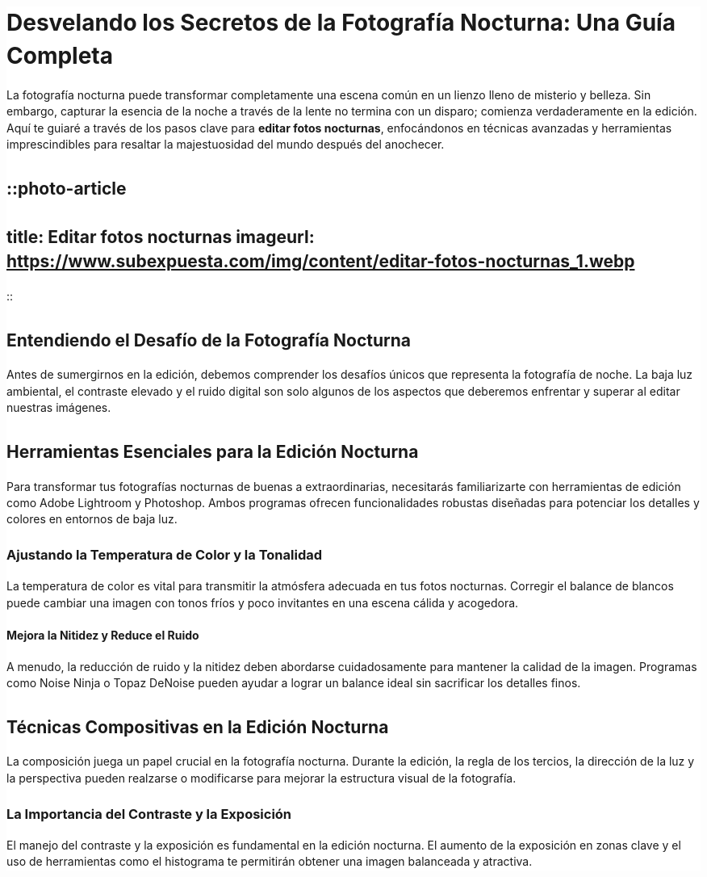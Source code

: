 # Desvelando los Secretos de la Fotografía Nocturna: Una Guía Completa

La fotografía nocturna puede transformar completamente una escena común en un lienzo lleno de misterio y belleza. Sin embargo, capturar la esencia de la noche a través de la lente no termina con un disparo; comienza verdaderamente en la edición. Aquí te guiaré a través de los pasos clave para **editar fotos nocturnas**, enfocándonos en técnicas avanzadas y herramientas imprescindibles para resaltar la majestuosidad del mundo después del anochecer.


::photo-article
---
title: Editar fotos nocturnas
imageurl: https://www.subexpuesta.com/img/content/editar-fotos-nocturnas_1.webp
---
::



## Entendiendo el Desafío de la Fotografía Nocturna

Antes de sumergirnos en la edición, debemos comprender los desafíos únicos que representa la fotografía de noche. La baja luz ambiental, el contraste elevado y el ruido digital son solo algunos de los aspectos que deberemos enfrentar y superar al editar nuestras imágenes.

## Herramientas Esenciales para la Edición Nocturna

Para transformar tus fotografías nocturnas de buenas a extraordinarias, necesitarás familiarizarte con herramientas de edición como Adobe Lightroom y Photoshop. Ambos programas ofrecen funcionalidades robustas diseñadas para potenciar los detalles y colores en entornos de baja luz.

### Ajustando la Temperatura de Color y la Tonalidad

La temperatura de color es vital para transmitir la atmósfera adecuada en tus fotos nocturnas. Corregir el balance de blancos puede cambiar una imagen con tonos fríos y poco invitantes en una escena cálida y acogedora.

#### Mejora la Nitidez y Reduce el Ruido

A menudo, la reducción de ruido y la nitidez deben abordarse cuidadosamente para mantener la calidad de la imagen. Programas como Noise Ninja o Topaz DeNoise pueden ayudar a lograr un balance ideal sin sacrificar los detalles finos.

## Técnicas Compositivas en la Edición Nocturna

La composición juega un papel crucial en la fotografía nocturna. Durante la edición, la regla de los tercios, la dirección de la luz y la perspectiva pueden realzarse o modificarse para mejorar la estructura visual de la fotografía.

### La Importancia del Contraste y la Exposición

El manejo del contraste y la exposición es fundamental en la edición nocturna. El aumento de la exposición en zonas clave y el uso de herramientas como el histograma te permitirán obtener una imagen balanceada y atractiva.
